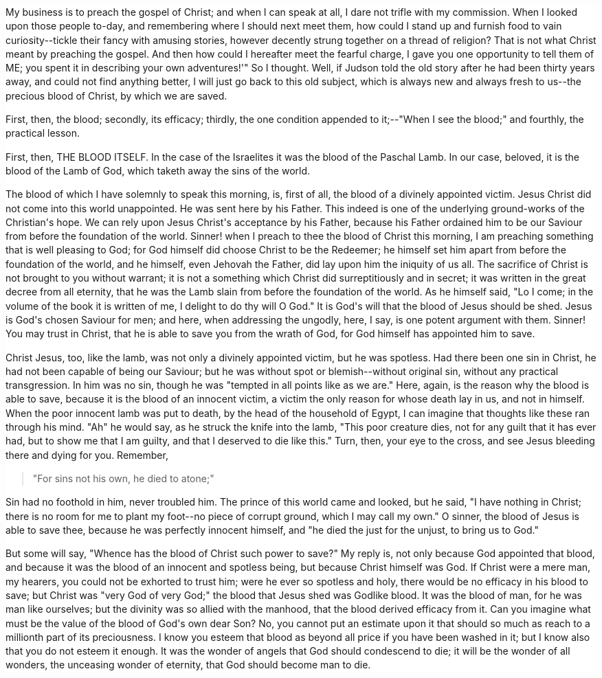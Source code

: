 My business is to preach the gospel of Christ; and when I can speak at all, I dare not trifle with my commission. When I looked upon those people to-day, and remembering where I should next meet them, how could I stand up and furnish food to vain curiosity--tickle their fancy with amusing stories, however decently strung together on a thread of religion? That is not what Christ meant by preaching the gospel. And then how could I hereafter meet the fearful charge, I gave you one opportunity to tell them of ME; you spent it in describing your own adventures!'" So I thought. Well, if Judson told the old story after he had been thirty years away, and could not find anything better, I will just go back to this old subject, which is always new and always fresh to us--the precious blood of Christ, by which we are saved.

First, then, the blood; secondly, its efficacy; thirdly, the one condition appended to it;--"When I see the blood;" and fourthly, the practical lesson.

First, then, THE BLOOD ITSELF. In the case of the Israelites it was the blood of the Paschal Lamb. In our case, beloved, it is the blood of the Lamb of God, which taketh away the sins of the world.

The blood of which I have solemnly to speak this morning, is, first of all, the blood of a divinely appointed victim. Jesus Christ did not come into this world unappointed. He was sent here by his Father. This indeed is one of the underlying ground-works of the Christian's hope. We can rely upon Jesus Christ's acceptance by his Father, because his Father ordained him to be our Saviour from before the foundation of the world. Sinner! when I preach to thee the blood of Christ this morning, I am preaching something that is well pleasing to God; for God himself did choose Christ to be the Redeemer; he himself set him apart from before the foundation of the world, and he himself, even Jehovah the Father, did lay upon him the iniquity of us all. The sacrifice of Christ is not brought to you without warrant; it is not a something which Christ did surreptitiously and in secret; it was written in the great decree from all eternity, that he was the Lamb slain from before the foundation of the world. As he himself said, "Lo I come; in the volume of the book it is written of me, I delight to do thy will O God." It is God's will that the blood of Jesus should be shed. Jesus is God's chosen Saviour for men; and here, when addressing the ungodly, here, I say, is one potent argument with them. Sinner! You may trust in Christ, that he is able to save you from the wrath of God, for God himself has appointed him to save.

Christ Jesus, too, like the lamb, was not only a divinely appointed victim, but he was spotless. Had there been one sin in Christ, he had not been capable of being our Saviour; but he was without spot or blemish--without original sin, without any practical transgression. In him was no sin, though he was "tempted in all points like as we are." Here, again, is the reason why the blood is able to save, because it is the blood of an innocent victim, a victim the only reason for whose death lay in us, and not in himself. When the poor innocent lamb was put to death, by the head of the household of Egypt, I can imagine that thoughts like these ran through his mind. "Ah" he would say, as he struck the knife into the lamb, "This poor creature dies, not for any guilt that it has ever had, but to show me that I am guilty, and that I deserved to die like this." Turn, then, your eye to the cross, and see Jesus bleeding there and dying for you. Remember,

> "For sins not his own, he died to atone;"  

Sin had no foothold in him, never troubled him. The prince of this world came and looked, but he said, "I have nothing in Christ; there is no room for me to plant my foot--no piece of corrupt ground, which I may call my own." O sinner, the blood of Jesus is able to save thee, because he was perfectly innocent himself, and "he died the just for the unjust, to bring us to God."

But some will say, "Whence has the blood of Christ such power to save?" My reply is, not only because God appointed that blood, and because it was the blood of an innocent and spotless being, but because Christ himself was God. If Christ were a mere man, my hearers, you could not be exhorted to trust him; were he ever so spotless and holy, there would be no efficacy in his blood to save; but Christ was "very God of very God;" the blood that Jesus shed was Godlike blood. It was the blood of man, for he was man like ourselves; but the divinity was so allied with the manhood, that the blood derived efficacy from it. Can you imagine what must be the value of the blood of God's own dear Son? No, you cannot put an estimate upon it that should so much as reach to a millionth part of its preciousness. I know you esteem that blood as beyond all price if you have been washed in it; but I know also that you do not esteem it enough. It was the wonder of angels that God should condescend to die; it will be the wonder of all wonders, the unceasing wonder of eternity, that God should become man to die. 
